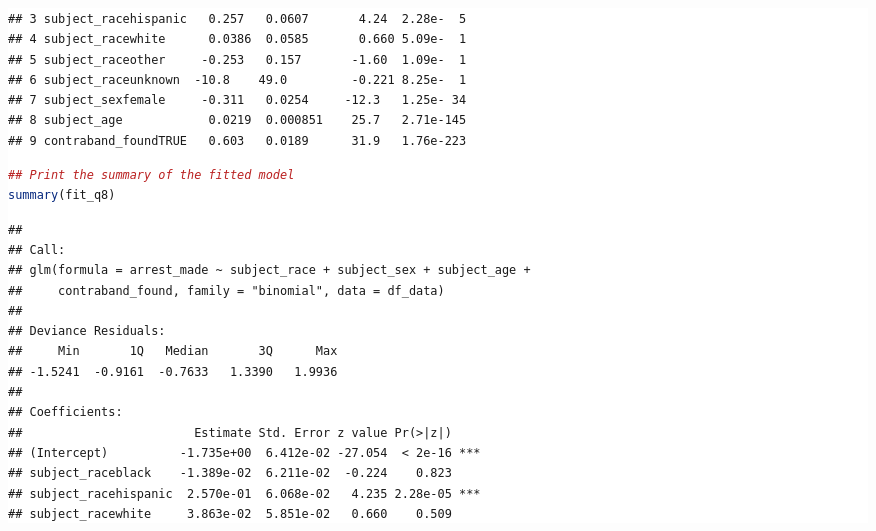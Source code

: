     ## 3 subject_racehispanic   0.257   0.0607       4.24  2.28e-  5
    ## 4 subject_racewhite      0.0386  0.0585       0.660 5.09e-  1
    ## 5 subject_raceother     -0.253   0.157       -1.60  1.09e-  1
    ## 6 subject_raceunknown  -10.8    49.0         -0.221 8.25e-  1
    ## 7 subject_sexfemale     -0.311   0.0254     -12.3   1.25e- 34
    ## 8 subject_age            0.0219  0.000851    25.7   2.71e-145
    ## 9 contraband_foundTRUE   0.603   0.0189      31.9   1.76e-223

``` r
## Print the summary of the fitted model
summary(fit_q8)
```

    ## 
    ## Call:
    ## glm(formula = arrest_made ~ subject_race + subject_sex + subject_age + 
    ##     contraband_found, family = "binomial", data = df_data)
    ## 
    ## Deviance Residuals: 
    ##     Min       1Q   Median       3Q      Max  
    ## -1.5241  -0.9161  -0.7633   1.3390   1.9936  
    ## 
    ## Coefficients:
    ##                        Estimate Std. Error z value Pr(>|z|)    
    ## (Intercept)          -1.735e+00  6.412e-02 -27.054  < 2e-16 ***
    ## subject_raceblack    -1.389e-02  6.211e-02  -0.224    0.823    
    ## subject_racehispanic  2.570e-01  6.068e-02   4.235 2.28e-05 ***
    ## subject_racewhite     3.863e-02  5.851e-02   0.660    0.509    